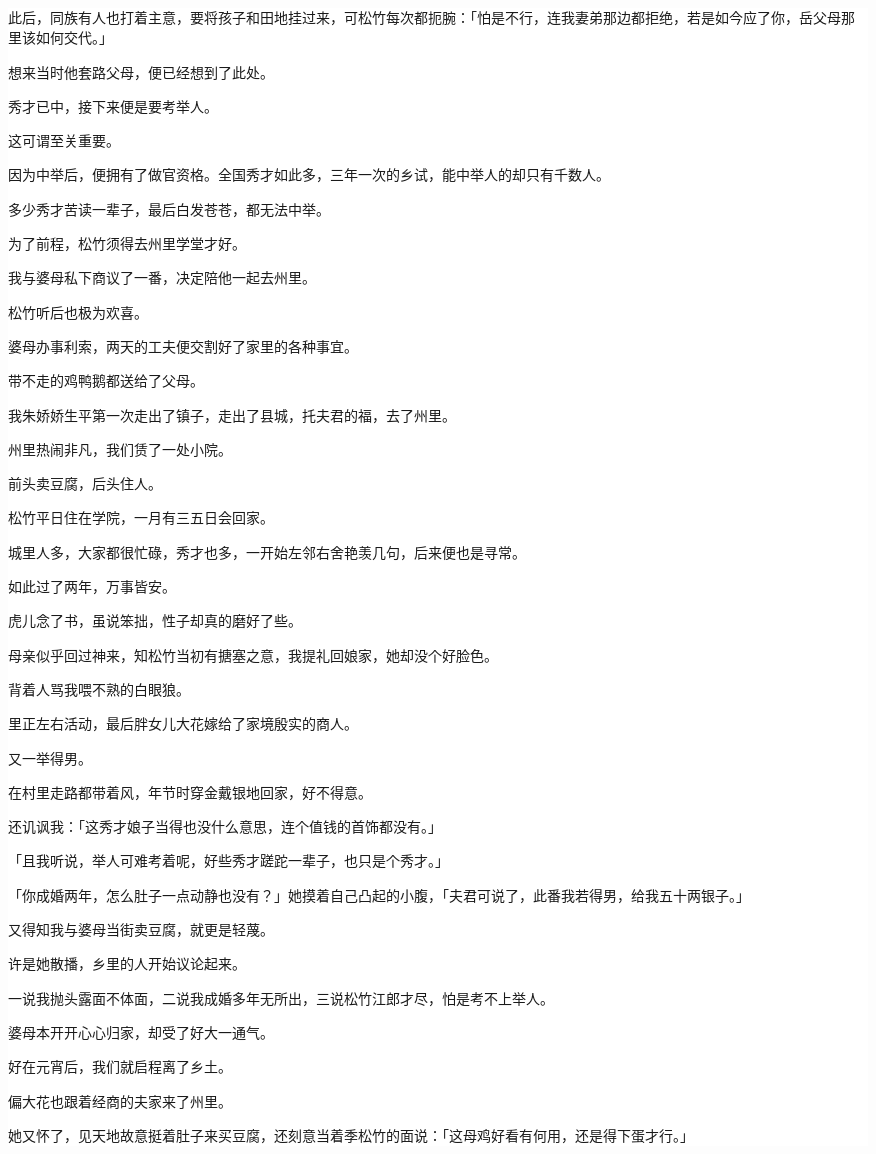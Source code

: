 此后，同族有人也打着主意，要将孩子和田地挂过来，可松竹每次都扼腕：「怕是不行，连我妻弟那边都拒绝，若是如今应了你，岳父母那里该如何交代。」

想来当时他套路父母，便已经想到了此处。

秀才已中，接下来便是要考举人。

这可谓至关重要。

因为中举后，便拥有了做官资格。全国秀才如此多，三年一次的乡试，能中举人的却只有千数人。

多少秀才苦读一辈子，最后白发苍苍，都无法中举。

为了前程，松竹须得去州里学堂才好。

我与婆母私下商议了一番，决定陪他一起去州里。

松竹听后也极为欢喜。

婆母办事利索，两天的工夫便交割好了家里的各种事宜。

带不走的鸡鸭鹅都送给了父母。

我朱娇娇生平第一次走出了镇子，走出了县城，托夫君的福，去了州里。

州里热闹非凡，我们赁了一处小院。

前头卖豆腐，后头住人。

松竹平日住在学院，一月有三五日会回家。

城里人多，大家都很忙碌，秀才也多，一开始左邻右舍艳羡几句，后来便也是寻常。

如此过了两年，万事皆安。

虎儿念了书，虽说笨拙，性子却真的磨好了些。

母亲似乎回过神来，知松竹当初有搪塞之意，我提礼回娘家，她却没个好脸色。

背着人骂我喂不熟的白眼狼。

里正左右活动，最后胖女儿大花嫁给了家境殷实的商人。

又一举得男。

在村里走路都带着风，年节时穿金戴银地回家，好不得意。

还讥讽我：「这秀才娘子当得也没什么意思，连个值钱的首饰都没有。」

「且我听说，举人可难考着呢，好些秀才蹉跎一辈子，也只是个秀才。」

「你成婚两年，怎么肚子一点动静也没有？」她摸着自己凸起的小腹，「夫君可说了，此番我若得男，给我五十两银子。」

又得知我与婆母当街卖豆腐，就更是轻蔑。

许是她散播，乡里的人开始议论起来。

一说我抛头露面不体面，二说我成婚多年无所出，三说松竹江郎才尽，怕是考不上举人。

婆母本开开心心归家，却受了好大一通气。

好在元宵后，我们就启程离了乡土。

偏大花也跟着经商的夫家来了州里。

她又怀了，见天地故意挺着肚子来买豆腐，还刻意当着季松竹的面说：「这母鸡好看有何用，还是得下蛋才行。」
